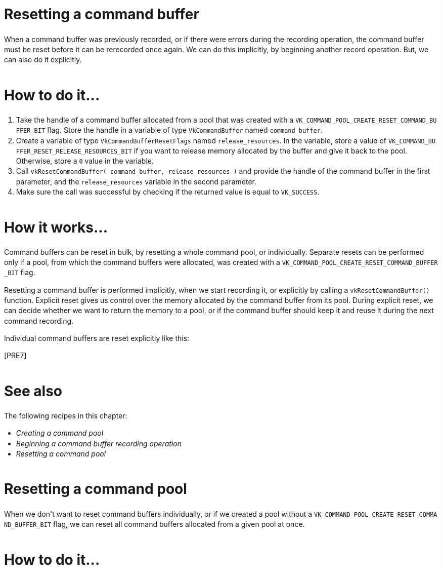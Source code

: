 # Resetting a command buffer

When a command buffer was previously recorded, or if there were errors during the recording operation, the command buffer must be reset before it can be rerecorded once again. We can do this implicitly, by beginning another record operation. But, we can also do it explicitly.

# How to do it...

1.  Take the handle of a command buffer allocated from a pool that was created with a `VK_COMMAND_POOL_CREATE_RESET_COMMAND_BUFFER_BIT` flag. Store the handle in a variable of type `VkCommandBuffer` named `command_buffer`.
2.  Create a variable of type `VkCommandBufferResetFlags` named `release_resources`. In the variable, store a value of `VK_COMMAND_BUFFER_RESET_RELEASE_RESOURCES_BIT` if you want to release memory allocated by the buffer and give it back to the pool. Otherwise, store a `0` value in the variable.
3.  Call `vkResetCommandBuffer( command_buffer, release_resources )` and provide the handle of the command buffer in the first parameter, and the `release_resources` variable in the second parameter.
4.  Make sure the call was successful by checking if the returned value is equal to `VK_SUCCESS`.

# How it works...

Command buffers can be reset in bulk, by resetting a whole command pool, or individually. Separate resets can be performed only if a pool, from which the command buffers were allocated, was created with a `VK_COMMAND_POOL_CREATE_RESET_COMMAND_BUFFER_BIT` flag.

Resetting a command buffer is performed implicitly, when we start recording it, or explicitly by calling a `vkResetCommandBuffer()` function. Explicit reset gives us control over the memory allocated by the command buffer from its pool. During explicit reset, we can decide whether we want to return the memory to a pool, or if the command buffer should keep it and reuse it during the next command recording.

Individual command buffers are reset explicitly like this:

[PRE7]

# See also

The following recipes in this chapter:

*   *Creating a command pool*
*   *Beginning a command buffer recording operation*
*   *Resetting a command pool*

# Resetting a command pool

When we don't want to reset command buffers individually, or if we created a pool without a `VK_COMMAND_POOL_CREATE_RESET_COMMAND_BUFFER_BIT` flag, we can reset all command buffers allocated from a given pool at once.

# How to do it...
